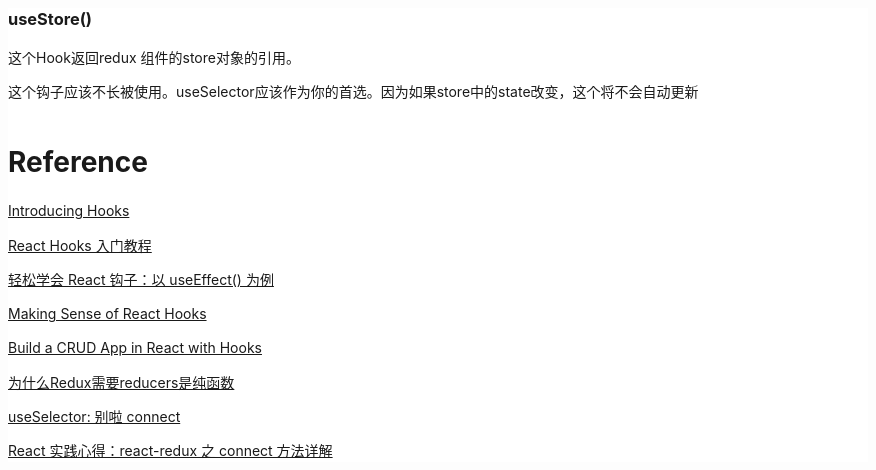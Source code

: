 ### useStore()
这个Hook返回redux <Provider>组件的store对象的引用。

这个钩子应该不长被使用。useSelector应该作为你的首选。因为如果store中的state改变，这个将不会自动更新

# Reference
[Introducing Hooks](https://reactjs.org/docs/hooks-intro.html)

[React Hooks 入门教程](https://www.ruanyifeng.com/blog/2019/09/react-hooks.html)

[轻松学会 React 钩子：以 useEffect() 为例](https://www.ruanyifeng.com/blog/2020/09/react-hooks-useeffect-tutorial.html)

[Making Sense of React Hooks](https://medium.com/@dan_abramov/making-sense-of-react-hooks-fdbde8803889)

[Build a CRUD App in React with Hooks](https://www.taniarascia.com/crud-app-in-react-with-hooks/)

[为什么Redux需要reducers是纯函数](https://mingjiezhang.github.io/2017/02/11/%E7%BF%BB%E8%AF%91-%E4%B8%BA%E4%BB%80%E4%B9%88Redux%E9%9C%80%E8%A6%81reducers%E6%98%AF%E7%BA%AF%E5%87%BD%E6%95%B0-md/)

[useSelector: 别啦 connect](https://juejin.cn/post/6844903874197880840)

[React 实践心得：react-redux 之 connect 方法详解](https://segmentfault.com/a/1190000015042646)